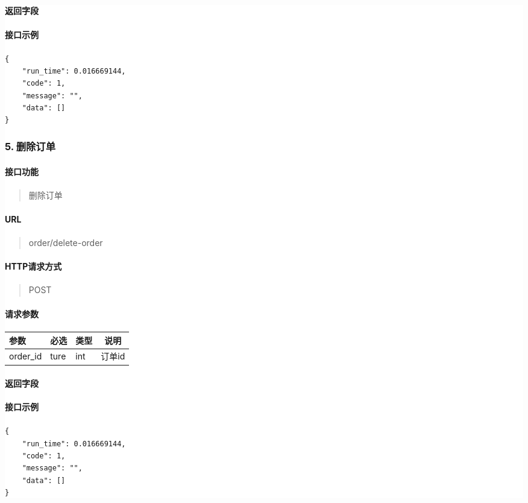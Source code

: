 #### 返回字段

#### 接口示例
```
{
    "run_time": 0.016669144,
    "code": 1,
    "message": "",
    "data": []
}
```

### 5. <a id="delete-order">删除订单</a>

#### 接口功能

> 删除订单

#### URL

> order/delete-order

#### HTTP请求方式

> POST

#### 请求参数
|参数|必选|类型|说明|
|:----- |:-------|:-----|----- |
|order_id  |ture |int|订单id |

#### 返回字段

#### 接口示例
```
{
    "run_time": 0.016669144,
    "code": 1,
    "message": "",
    "data": []
}
```
